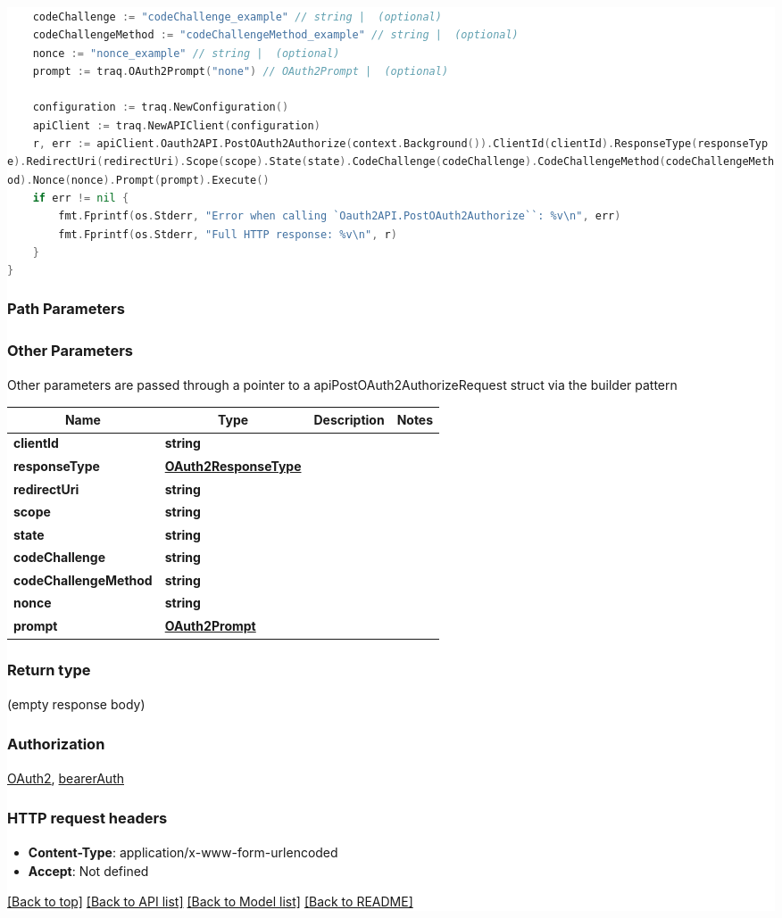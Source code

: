 ```go
	codeChallenge := "codeChallenge_example" // string |  (optional)
	codeChallengeMethod := "codeChallengeMethod_example" // string |  (optional)
	nonce := "nonce_example" // string |  (optional)
	prompt := traq.OAuth2Prompt("none") // OAuth2Prompt |  (optional)

	configuration := traq.NewConfiguration()
	apiClient := traq.NewAPIClient(configuration)
	r, err := apiClient.Oauth2API.PostOAuth2Authorize(context.Background()).ClientId(clientId).ResponseType(responseType).RedirectUri(redirectUri).Scope(scope).State(state).CodeChallenge(codeChallenge).CodeChallengeMethod(codeChallengeMethod).Nonce(nonce).Prompt(prompt).Execute()
	if err != nil {
		fmt.Fprintf(os.Stderr, "Error when calling `Oauth2API.PostOAuth2Authorize``: %v\n", err)
		fmt.Fprintf(os.Stderr, "Full HTTP response: %v\n", r)
	}
}
```

### Path Parameters



### Other Parameters

Other parameters are passed through a pointer to a apiPostOAuth2AuthorizeRequest struct via the builder pattern


Name | Type | Description  | Notes
------------- | ------------- | ------------- | -------------
 **clientId** | **string** |  | 
 **responseType** | [**OAuth2ResponseType**](OAuth2ResponseType.md) |  | 
 **redirectUri** | **string** |  | 
 **scope** | **string** |  | 
 **state** | **string** |  | 
 **codeChallenge** | **string** |  | 
 **codeChallengeMethod** | **string** |  | 
 **nonce** | **string** |  | 
 **prompt** | [**OAuth2Prompt**](OAuth2Prompt.md) |  | 

### Return type

 (empty response body)

### Authorization

[OAuth2](../README.md#OAuth2), [bearerAuth](../README.md#bearerAuth)

### HTTP request headers

- **Content-Type**: application/x-www-form-urlencoded
- **Accept**: Not defined

[[Back to top]](#) [[Back to API list]](../README.md#documentation-for-api-endpoints)
[[Back to Model list]](../README.md#documentation-for-models)
[[Back to README]](../README.md)
